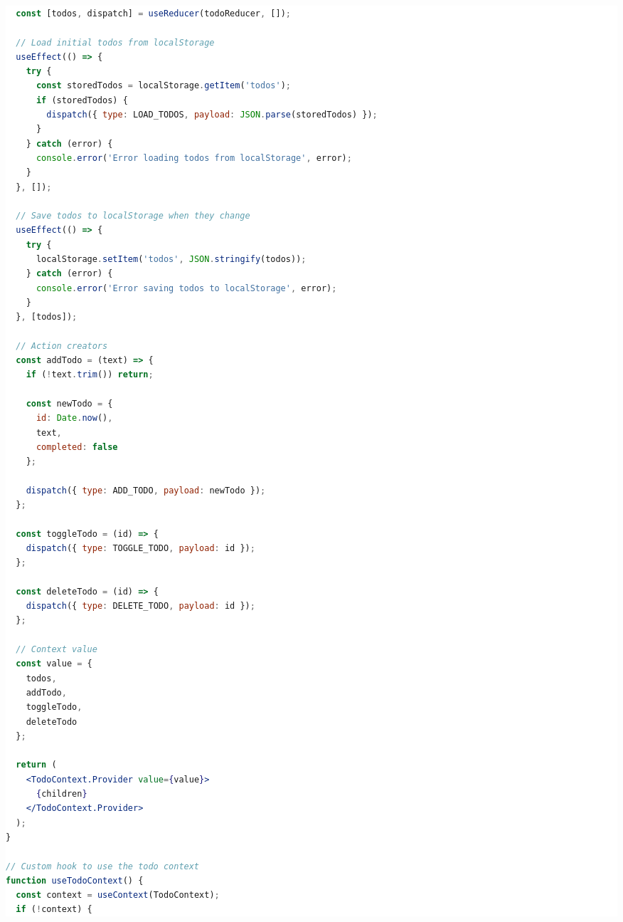 ```jsx
  const [todos, dispatch] = useReducer(todoReducer, []);
  
  // Load initial todos from localStorage
  useEffect(() => {
    try {
      const storedTodos = localStorage.getItem('todos');
      if (storedTodos) {
        dispatch({ type: LOAD_TODOS, payload: JSON.parse(storedTodos) });
      }
    } catch (error) {
      console.error('Error loading todos from localStorage', error);
    }
  }, []);
  
  // Save todos to localStorage when they change
  useEffect(() => {
    try {
      localStorage.setItem('todos', JSON.stringify(todos));
    } catch (error) {
      console.error('Error saving todos to localStorage', error);
    }
  }, [todos]);
  
  // Action creators
  const addTodo = (text) => {
    if (!text.trim()) return;
    
    const newTodo = {
      id: Date.now(),
      text,
      completed: false
    };
    
    dispatch({ type: ADD_TODO, payload: newTodo });
  };
  
  const toggleTodo = (id) => {
    dispatch({ type: TOGGLE_TODO, payload: id });
  };
  
  const deleteTodo = (id) => {
    dispatch({ type: DELETE_TODO, payload: id });
  };
  
  // Context value
  const value = {
    todos,
    addTodo,
    toggleTodo,
    deleteTodo
  };
  
  return (
    <TodoContext.Provider value={value}>
      {children}
    </TodoContext.Provider>
  );
}

// Custom hook to use the todo context
function useTodoContext() {
  const context = useContext(TodoContext);
  if (!context) {
```